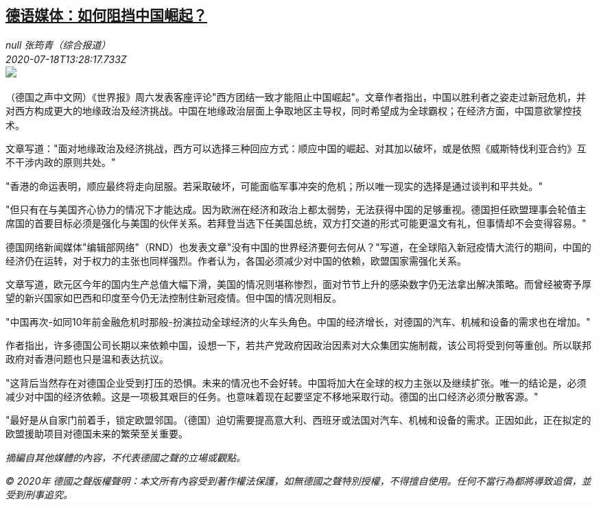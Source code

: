 
[德语媒体：如何阻挡中国崛起？](https://www.dw.com/zh/%E5%BE%B7%E8%AF%AD%E5%AA%92%E4%BD%93%EF%BC%9A%E5%A6%82%E4%BD%95%E9%98%BB%E6%8C%A1%E4%B8%AD%E5%9B%BD%E5%B4%9B%E8%B5%B7%EF%BC%9F/a-54227525)
------

<div><i>null 张筠青（综合报道）<br>2020-07-18T13:28:17.733Z</i></div><img src="https://images.weserv.nl/?url=api.dw.com/image/44748146_303.jpg" width="100%"><div><small style="color: #999;"></small></div><p>（德国之声中文网）《世界报》周六发表客座评论"西方团结一致才能阻止中国崛起"。文章作者指出，中国以胜利者之姿走过新冠危机，并对西方构成更大的地缘政治及经济挑战。中国在地缘政治层面上争取地区主导权，同时希望成为全球霸权；在经济方面，中国意欲掌控技术。</p><p>文章写道："面对地缘政治及经济挑战，西方可以选择三种回应方式：顺应中国的崛起、对其加以破坏，或是依照《威斯特伐利亚合约》互不干涉内政的原则共处。"</p><p>"香港的命运表明，顺应最终将走向屈服。若采取破坏，可能面临军事冲突的危机；所以唯一现实的选择是通过谈判和平共处。"</p><p>"但只有在与美国齐心协力的情况下才能达成。因为欧洲在经济和政治上都太弱势，无法获得中国的足够重视。德国担任欧盟理事会轮值主席国的首要目标必须是强化与美国的伙伴关系。若拜登当选下任美国总统，双方打交道的形式可能更温文有礼，但事情却不会变得容易。"</p><p>德国网络新闻媒体"编辑部网络"（RND）也发表文章"没有中国的世界经济要何去何从？"写道，在全球陷入新冠疫情大流行的期间，中国的经济仍在运转，对于权力的主张也同样强烈。作者认为，各国必须减少对中国的依赖，欧盟国家需强化关系。</p><p>文章写道，欧元区今年的国内生产总值大幅下滑，美国的情况则堪称惨烈，面对节节上升的感染数字仍无法拿出解决策略。而曾经被寄予厚望的新兴国家如巴西和印度至今仍无法控制住新冠疫情。但中国的情况则相反。</p><p>"中国再次-如同10年前金融危机时那般-扮演拉动全球经济的火车头角色。中国的经济增长，对德国的汽车、机械和设备的需求也在增加。"</p><p>作者指出，许多德国公司长期以来依赖中国，设想一下，若共产党政府因政治因素对大众集团实施制裁，该公司将受到何等重创。所以联邦政府对香港问题也只是温和表达抗议。</p><p>"这背后当然存在对德国企业受到打压的恐惧。未来的情况也不会好转。中国将加大在全球的权力主张以及继续扩张。唯一的结论是，必须减少对中国的经济依赖。这是一项极其艰巨的任务。也意味着现在起要坚定不移地采取行动。德国的出口经济必须分散客源。"</p><p>"最好是从自家门前着手，锁定欧盟邻国。（德国）迫切需要提高意大利、西班牙或法国对汽车、机械和设备的需求。正因如此，正在拟定的欧盟援助项目对德国未来的繁荣至关重要。</p><p><em>摘編自其他媒體的內容，不代表德國之聲的立場或觀點。</em></p><p><em>© 2020</em><em>年<em> </em>德國之聲版權聲明：本文所有內容受到著作權法保護，如無德國之聲特別授權，不得擅自使用。任何不當行為都將導致追償，並受到刑事追究。</em></p>
